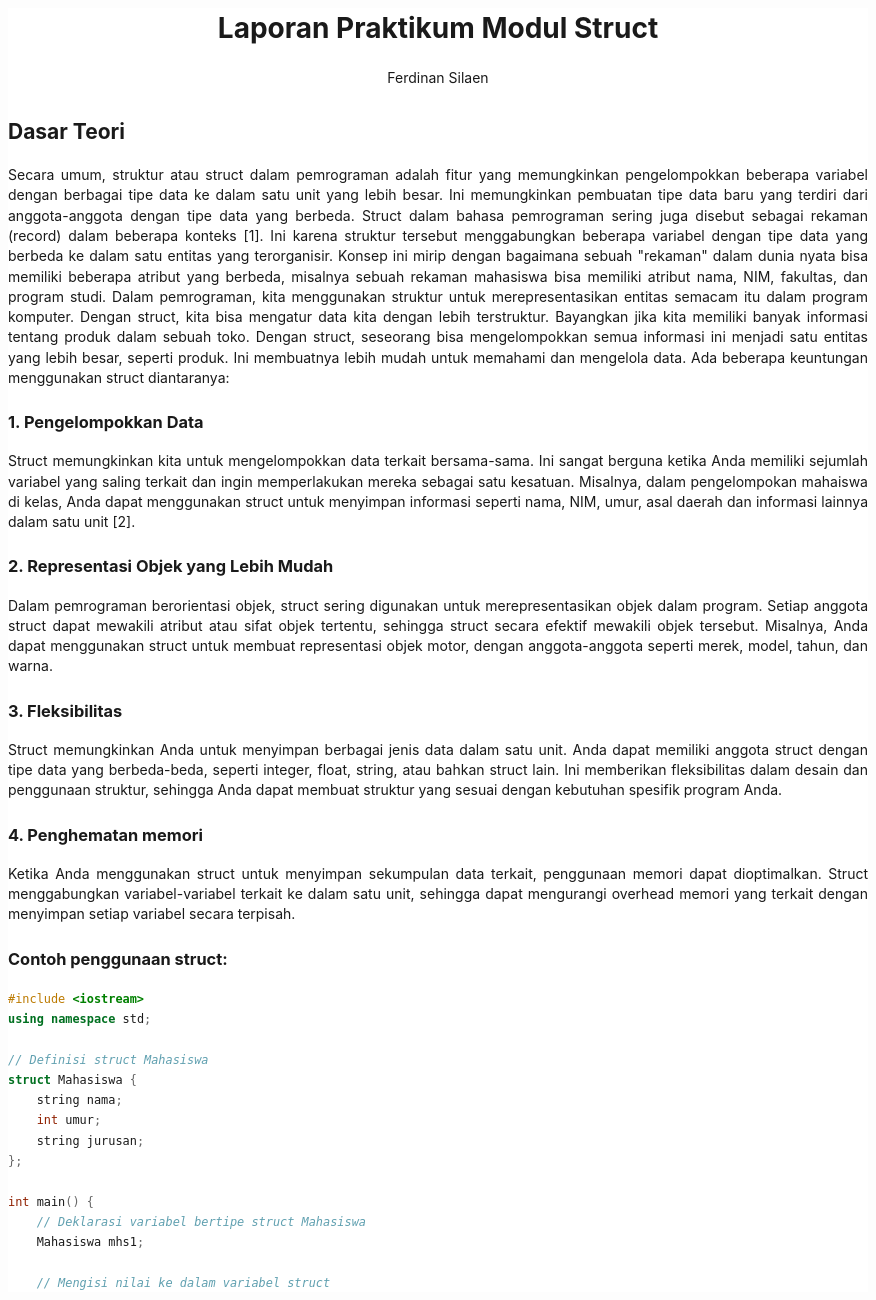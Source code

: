 <h1 align="center">Laporan Praktikum Modul Struct</h1>
<p align="center">Ferdinan Silaen</p>

## Dasar Teori
<p align="justify"> Secara umum, struktur atau struct dalam pemrograman adalah fitur yang memungkinkan pengelompokkan beberapa variabel dengan berbagai tipe data ke dalam satu unit yang lebih besar. Ini memungkinkan pembuatan tipe data baru yang terdiri dari anggota-anggota dengan tipe data yang berbeda. Struct dalam bahasa pemrograman sering juga disebut sebagai rekaman (record) dalam beberapa konteks [1]. Ini karena struktur tersebut menggabungkan beberapa variabel dengan tipe data yang berbeda ke dalam satu entitas yang terorganisir. Konsep ini mirip dengan bagaimana sebuah "rekaman" dalam dunia nyata bisa memiliki beberapa atribut yang berbeda, misalnya sebuah rekaman mahasiswa bisa memiliki atribut nama, NIM, fakultas, dan program studi. Dalam pemrograman, kita menggunakan struktur untuk merepresentasikan entitas semacam itu dalam program komputer. Dengan struct, kita bisa mengatur data kita dengan lebih terstruktur. Bayangkan jika kita memiliki banyak informasi tentang produk dalam sebuah toko. Dengan struct, seseorang bisa mengelompokkan semua informasi ini menjadi satu entitas yang lebih besar, seperti produk. Ini membuatnya lebih mudah untuk memahami dan mengelola data. Ada beberapa keuntungan menggunakan struct diantaranya: 

### 1.  Pengelompokkan Data

<p align="justify">
Struct memungkinkan kita untuk mengelompokkan data terkait bersama-sama. Ini sangat berguna ketika Anda memiliki sejumlah variabel yang saling terkait dan ingin memperlakukan mereka sebagai satu kesatuan. Misalnya, dalam pengelompokan mahaiswa di kelas, Anda dapat menggunakan struct untuk menyimpan informasi seperti nama, NIM, umur, asal daerah dan informasi lainnya dalam satu unit [2].

### 2. Representasi Objek yang Lebih Mudah

<p align="justify">Dalam pemrograman berorientasi objek, struct sering digunakan untuk merepresentasikan objek dalam program. Setiap anggota struct dapat mewakili atribut atau sifat objek tertentu, sehingga struct secara efektif mewakili objek tersebut. Misalnya, Anda dapat menggunakan struct untuk membuat representasi objek motor, dengan anggota-anggota seperti merek, model, tahun, dan warna.

### 3. Fleksibilitas

 <p align="justify">Struct memungkinkan Anda untuk menyimpan berbagai jenis data dalam satu unit. Anda dapat memiliki anggota struct dengan tipe data yang berbeda-beda, seperti integer, float, string, atau bahkan struct lain. Ini memberikan fleksibilitas dalam desain dan penggunaan struktur, sehingga Anda dapat membuat struktur yang sesuai dengan kebutuhan spesifik program Anda.

### 4. Penghematan memori

 <p align="justify">Ketika Anda menggunakan struct untuk menyimpan sekumpulan data terkait, penggunaan memori dapat dioptimalkan. Struct menggabungkan variabel-variabel terkait ke dalam satu unit, sehingga dapat mengurangi overhead memori yang terkait dengan menyimpan setiap variabel secara terpisah.

### Contoh penggunaan struct:
```C++
#include <iostream>
using namespace std;

// Definisi struct Mahasiswa
struct Mahasiswa {
    string nama;
    int umur;
    string jurusan;
};

int main() {
    // Deklarasi variabel bertipe struct Mahasiswa
    Mahasiswa mhs1;

    // Mengisi nilai ke dalam variabel struct
```